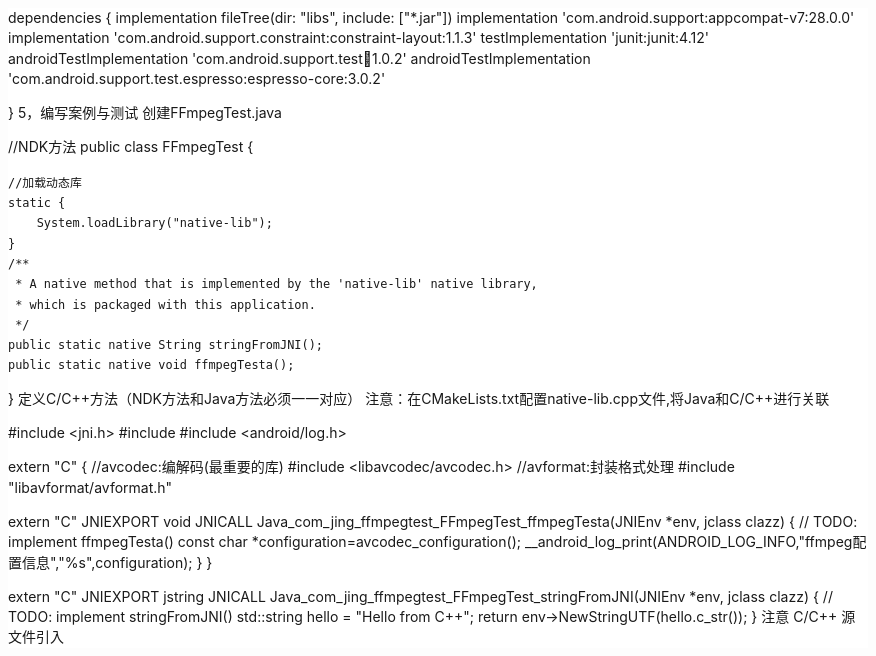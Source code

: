 
dependencies {
    implementation fileTree(dir: "libs", include: ["*.jar"])
    implementation 'com.android.support:appcompat-v7:28.0.0'
    implementation 'com.android.support.constraint:constraint-layout:1.1.3'
    testImplementation 'junit:junit:4.12'
    androidTestImplementation 'com.android.support.test:runner:1.0.2'
    androidTestImplementation 'com.android.support.test.espresso:espresso-core:3.0.2'


}
5，编写案例与测试
创建FFmpegTest.java


//NDK方法
public class FFmpegTest {


    //加载动态库
    static {
        System.loadLibrary("native-lib");
    }
    /**
     * A native method that is implemented by the 'native-lib' native library,
     * which is packaged with this application.
     */
    public static native String stringFromJNI();
    public static native void ffmpegTesta();
}
定义C/C++方法（NDK方法和Java方法必须一一对应）
注意：在CMakeLists.txt配置native-lib.cpp文件,将Java和C/C++进行关联

#include <jni.h>
#include <string>
#include <android/log.h>


extern "C" {
//avcodec:编解码(最重要的库)
#include <libavcodec/avcodec.h>
//avformat:封装格式处理
#include "libavformat/avformat.h"




extern "C"
JNIEXPORT void JNICALL
Java_com_jing_ffmpegtest_FFmpegTest_ffmpegTesta(JNIEnv *env, jclass clazz) {
    // TODO: implement ffmpegTesta()
    const  char *configuration=avcodec_configuration();
    __android_log_print(ANDROID_LOG_INFO,"ffmpeg配置信息","%s",configuration);
}
}


extern "C"
JNIEXPORT jstring JNICALL
Java_com_jing_ffmpegtest_FFmpegTest_stringFromJNI(JNIEnv *env, jclass clazz) {
    // TODO: implement stringFromJNI()
    std::string hello = "Hello from C++";
    return env->NewStringUTF(hello.c_str());
}
注意 C/C++ 源文件引入
